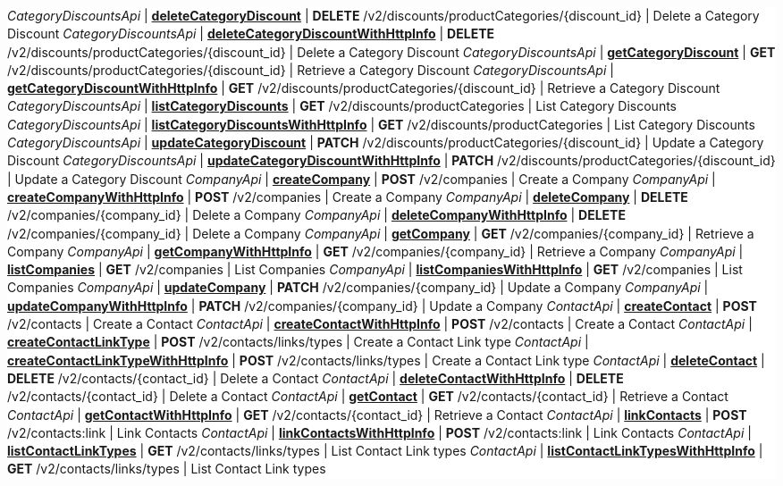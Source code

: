 *CategoryDiscountsApi* | [**deleteCategoryDiscount**](docs/CategoryDiscountsApi.md#deleteCategoryDiscount) | **DELETE** /v2/discounts/productCategories/{discount_id} | Delete a Category Discount
*CategoryDiscountsApi* | [**deleteCategoryDiscountWithHttpInfo**](docs/CategoryDiscountsApi.md#deleteCategoryDiscountWithHttpInfo) | **DELETE** /v2/discounts/productCategories/{discount_id} | Delete a Category Discount
*CategoryDiscountsApi* | [**getCategoryDiscount**](docs/CategoryDiscountsApi.md#getCategoryDiscount) | **GET** /v2/discounts/productCategories/{discount_id} | Retrieve a Category Discount
*CategoryDiscountsApi* | [**getCategoryDiscountWithHttpInfo**](docs/CategoryDiscountsApi.md#getCategoryDiscountWithHttpInfo) | **GET** /v2/discounts/productCategories/{discount_id} | Retrieve a Category Discount
*CategoryDiscountsApi* | [**listCategoryDiscounts**](docs/CategoryDiscountsApi.md#listCategoryDiscounts) | **GET** /v2/discounts/productCategories | List Category Discounts
*CategoryDiscountsApi* | [**listCategoryDiscountsWithHttpInfo**](docs/CategoryDiscountsApi.md#listCategoryDiscountsWithHttpInfo) | **GET** /v2/discounts/productCategories | List Category Discounts
*CategoryDiscountsApi* | [**updateCategoryDiscount**](docs/CategoryDiscountsApi.md#updateCategoryDiscount) | **PATCH** /v2/discounts/productCategories/{discount_id} | Update a Category Discount
*CategoryDiscountsApi* | [**updateCategoryDiscountWithHttpInfo**](docs/CategoryDiscountsApi.md#updateCategoryDiscountWithHttpInfo) | **PATCH** /v2/discounts/productCategories/{discount_id} | Update a Category Discount
*CompanyApi* | [**createCompany**](docs/CompanyApi.md#createCompany) | **POST** /v2/companies | Create a Company
*CompanyApi* | [**createCompanyWithHttpInfo**](docs/CompanyApi.md#createCompanyWithHttpInfo) | **POST** /v2/companies | Create a Company
*CompanyApi* | [**deleteCompany**](docs/CompanyApi.md#deleteCompany) | **DELETE** /v2/companies/{company_id} | Delete a Company
*CompanyApi* | [**deleteCompanyWithHttpInfo**](docs/CompanyApi.md#deleteCompanyWithHttpInfo) | **DELETE** /v2/companies/{company_id} | Delete a Company
*CompanyApi* | [**getCompany**](docs/CompanyApi.md#getCompany) | **GET** /v2/companies/{company_id} | Retrieve a Company
*CompanyApi* | [**getCompanyWithHttpInfo**](docs/CompanyApi.md#getCompanyWithHttpInfo) | **GET** /v2/companies/{company_id} | Retrieve a Company
*CompanyApi* | [**listCompanies**](docs/CompanyApi.md#listCompanies) | **GET** /v2/companies | List Companies
*CompanyApi* | [**listCompaniesWithHttpInfo**](docs/CompanyApi.md#listCompaniesWithHttpInfo) | **GET** /v2/companies | List Companies
*CompanyApi* | [**updateCompany**](docs/CompanyApi.md#updateCompany) | **PATCH** /v2/companies/{company_id} | Update a Company
*CompanyApi* | [**updateCompanyWithHttpInfo**](docs/CompanyApi.md#updateCompanyWithHttpInfo) | **PATCH** /v2/companies/{company_id} | Update a Company
*ContactApi* | [**createContact**](docs/ContactApi.md#createContact) | **POST** /v2/contacts | Create a Contact
*ContactApi* | [**createContactWithHttpInfo**](docs/ContactApi.md#createContactWithHttpInfo) | **POST** /v2/contacts | Create a Contact
*ContactApi* | [**createContactLinkType**](docs/ContactApi.md#createContactLinkType) | **POST** /v2/contacts/links/types | Create a Contact Link type
*ContactApi* | [**createContactLinkTypeWithHttpInfo**](docs/ContactApi.md#createContactLinkTypeWithHttpInfo) | **POST** /v2/contacts/links/types | Create a Contact Link type
*ContactApi* | [**deleteContact**](docs/ContactApi.md#deleteContact) | **DELETE** /v2/contacts/{contact_id} | Delete a Contact
*ContactApi* | [**deleteContactWithHttpInfo**](docs/ContactApi.md#deleteContactWithHttpInfo) | **DELETE** /v2/contacts/{contact_id} | Delete a Contact
*ContactApi* | [**getContact**](docs/ContactApi.md#getContact) | **GET** /v2/contacts/{contact_id} | Retrieve a Contact
*ContactApi* | [**getContactWithHttpInfo**](docs/ContactApi.md#getContactWithHttpInfo) | **GET** /v2/contacts/{contact_id} | Retrieve a Contact
*ContactApi* | [**linkContacts**](docs/ContactApi.md#linkContacts) | **POST** /v2/contacts:link | Link Contacts
*ContactApi* | [**linkContactsWithHttpInfo**](docs/ContactApi.md#linkContactsWithHttpInfo) | **POST** /v2/contacts:link | Link Contacts
*ContactApi* | [**listContactLinkTypes**](docs/ContactApi.md#listContactLinkTypes) | **GET** /v2/contacts/links/types | List Contact Link types
*ContactApi* | [**listContactLinkTypesWithHttpInfo**](docs/ContactApi.md#listContactLinkTypesWithHttpInfo) | **GET** /v2/contacts/links/types | List Contact Link types